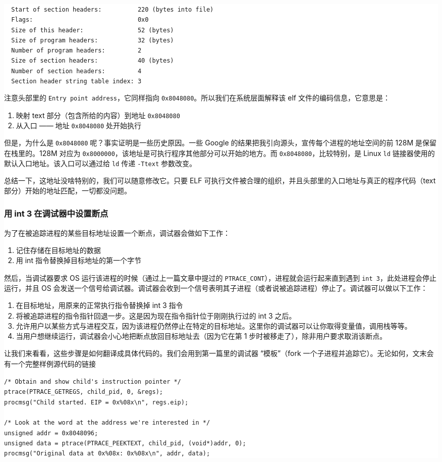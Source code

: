 ```
  Start of section headers:          220 (bytes into file)
  Flags:                             0x0
  Size of this header:               52 (bytes)
  Size of program headers:           32 (bytes)
  Number of program headers:         2
  Size of section headers:           40 (bytes)
  Number of section headers:         4
  Section header string table index: 3

```

注意头部里的 `Entry point address`，它同样指向 `0x8048080`。所以我们在系统层面解释该 elf 文件的编码信息，它意思是：


1. 映射 text 部分（包含所给的内容）到地址 `0x8048080`
2. 从入口 —— 地址 `0x8048080` 处开始执行


但是，为什么是 `0x8048080` 呢？事实证明是一些历史原因。一些 Google 的结果把我引向源头，宣传每个进程的地址空间的前 128M 是保留在栈里的。128M 对应为 `0x8000000`，该地址是可执行程序其他部分可以开始的地方。而 `0x8048080`，比较特别，是 Linux `ld` 链接器使用的默认入口地址。该入口可以通过给 `ld` 传递 `-Ttext` 参数改变。


总结一下，这地址没啥特别的，我们可以随意修改它。只要 ELF 可执行文件被合理的组织，并且头部里的入口地址与真正的程序代码（text 部分）开始的地址匹配，一切都没问题。


### 用 int 3 在调试器中设置断点


为了在被追踪进程的某些目标地址设置一个断点，调试器会做如下工作：


1. 记住存储在目标地址的数据
2. 用 int 指令替换掉目标地址的第一个字节


然后，当调试器要求 OS 运行该进程的时候（通过上一篇文章中提过的 `PTRACE_CONT`），进程就会运行起来直到遇到 `int 3`，此处进程会停止运行，并且 OS 会发送一个信号给调试器。调试器会收到一个信号表明其子进程（或者说被追踪进程）停止了。调试器可以做以下工作：


1. 在目标地址，用原来的正常执行指令替换掉 int 3 指令
2. 将被追踪进程的指令指针回退一步。这是因为现在指令指针位于刚刚执行过的 int 3 之后。
3. 允许用户以某些方式与进程交互，因为该进程仍然停止在特定的目标地址。这里你的调试器可以让你取得变量值，调用栈等等。
4. 当用户想继续运行，调试器会小心地把断点放回目标地址去（因为它在第 1 步时被移走了），除非用户要求取消该断点。


让我们来看看，这些步骤是如何翻译成具体代码的。我们会用到第一篇里的调试器 “模板”（fork 一个子进程并追踪它）。无论如何，文末会有一个完整样例源代码的链接



```
/* Obtain and show child's instruction pointer */
ptrace(PTRACE_GETREGS, child_pid, 0, &regs);
procmsg("Child started. EIP = 0x%08x\n", regs.eip);

/* Look at the word at the address we're interested in */
unsigned addr = 0x8048096;
unsigned data = ptrace(PTRACE_PEEKTEXT, child_pid, (void*)addr, 0);
procmsg("Original data at 0x%08x: 0x%08x\n", addr, data);

```
